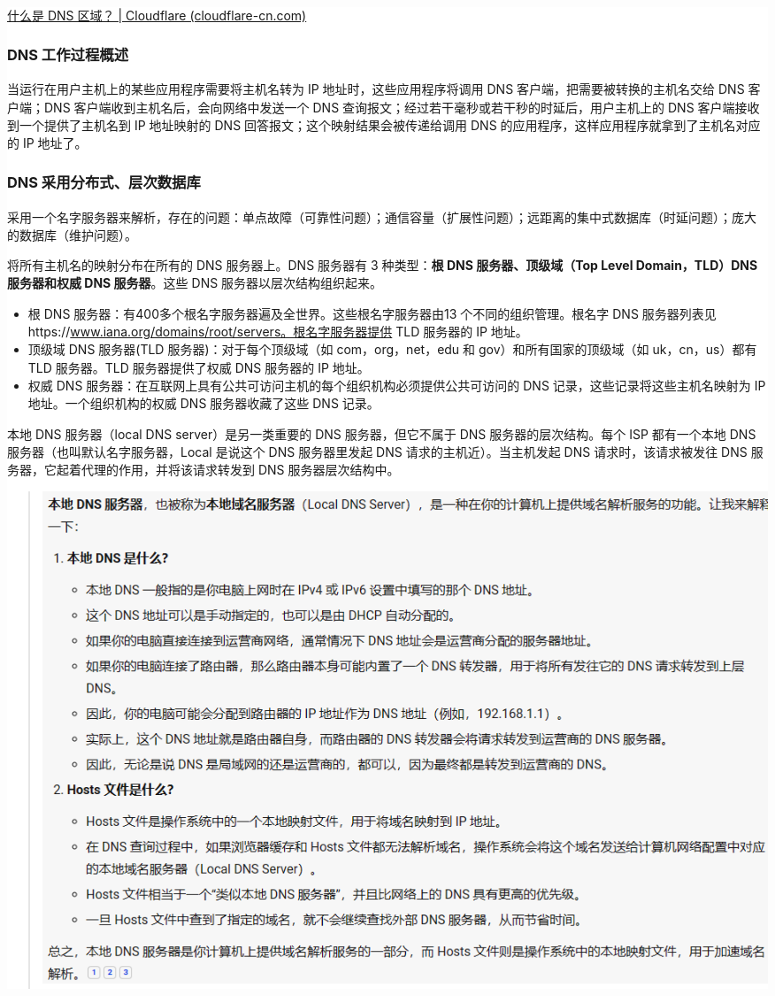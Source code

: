 [什么是 DNS 区域？ | Cloudflare (cloudflare-cn.com)](https://www.cloudflare-cn.com/learning/dns/glossary/dns-zone/)



### DNS 工作过程概述

当运行在用户主机上的某些应用程序需要将主机名转为 IP 地址时，这些应用程序将调用 DNS 客户端，把需要被转换的主机名交给 DNS 客户端；DNS 客户端收到主机名后，会向网络中发送一个 DNS 查询报文；经过若干毫秒或若干秒的时延后，用户主机上的 DNS 客户端接收到一个提供了主机名到 IP 地址映射的 DNS 回答报文；这个映射结果会被传递给调用 DNS 的应用程序，这样应用程序就拿到了主机名对应的 IP 地址了。



### DNS 采用分布式、层次数据库

采用一个名字服务器来解析，存在的问题：单点故障（可靠性问题）；通信容量（扩展性问题）；远距离的集中式数据库（时延问题）；庞大的数据库（维护问题）。

将所有主机名的映射分布在所有的 DNS 服务器上。DNS 服务器有 3 种类型：**根 DNS 服务器、顶级域（Top Level Domain，TLD）DNS 服务器和权威 DNS 服务器**。这些 DNS 服务器以层次结构组织起来。

* 根 DNS 服务器：有400多个根名字服务器遍及全世界。这些根名字服务器由13 个不同的组织管理。根名字 DNS 服务器列表见https://www.iana.org/domains/root/servers。根名字服务器提供 TLD 服务器的 IP 地址。
* 顶级域 DNS 服务器(TLD 服务器)：对于每个顶级域（如 com，org，net，edu 和 gov）和所有国家的顶级域（如 uk，cn，us）都有 TLD 服务器。TLD 服务器提供了权威 DNS 服务器的 IP 地址。
* 权威 DNS 服务器：在互联网上具有公共可访问主机的每个组织机构必须提供公共可访问的 DNS 记录，这些记录将这些主机名映射为 IP 地址。一个组织机构的权威 DNS 服务器收藏了这些 DNS 记录。

本地 DNS 服务器（local DNS server）是另一类重要的 DNS 服务器，但它不属于 DNS 服务器的层次结构。每个 ISP 都有一个本地 DNS 服务器（也叫默认名字服务器，Local 是说这个 DNS 服务器里发起 DNS 请求的主机近）。当主机发起 DNS 请求时，该请求被发往 DNS 服务器，它起着代理的作用，并将该请求转发到 DNS 服务器层次结构中。

> ![chapter2-8](./img/chapter2-8.png)
